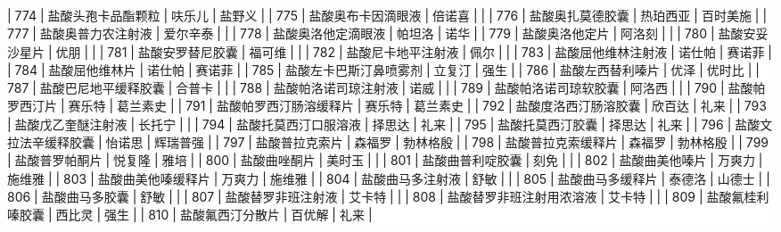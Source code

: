| 774 | 盐酸头孢卡品酯颗粒 | 呋乐儿 | 盐野义 |
| 775 | 盐酸奥布卡因滴眼液 | 倍诺喜 |  |
| 776 | 盐酸奥扎莫德胶囊 | 热珀西亚 | 百时美施 |
| 777 | 盐酸奥普力农注射液 | 爱尔辛泰 |  |
| 778 | 盐酸奥洛他定滴眼液 | 帕坦洛 | 诺华 |
| 779 | 盐酸奥洛他定片 | 阿洛刻 |  |
| 780 | 盐酸安妥沙星片 | 优朋 |  |
| 781 | 盐酸安罗替尼胶囊 | 福可维 |  |
| 782 | 盐酸尼卡地平注射液 | 佩尔 |  |
| 783 | 盐酸屈他维林注射液 | 诺仕帕 | 赛诺菲 |
| 784 | 盐酸屈他维林片 | 诺仕帕 | 赛诺菲 |
| 785 | 盐酸左卡巴斯汀鼻喷雾剂 | 立复汀 | 强生 |
| 786 | 盐酸左西替利嗪片 | 优泽 | 优时比 |
| 787 | 盐酸巴尼地平缓释胶囊 | 合普卡 |  |
| 788 | 盐酸帕洛诺司琼注射液 | 诺威 |  |
| 789 | 盐酸帕洛诺司琼软胶囊 | 阿洛西 |  |
| 790 | 盐酸帕罗西汀片 | 赛乐特 | 葛兰素史 |
| 791 | 盐酸帕罗西汀肠溶缓释片 | 赛乐特 | 葛兰素史 |
| 792 | 盐酸度洛西汀肠溶胶囊 | 欣百达 | 礼来 |
| 793 | 盐酸戊乙奎醚注射液 | 长托宁 |  |
| 794 | 盐酸托莫西汀口服溶液 | 择思达 | 礼来 |
| 795 | 盐酸托莫西汀胶囊 | 择思达 | 礼来 |
| 796 | 盐酸文拉法辛缓释胶囊 | 怡诺思 | 辉瑞普强 |
| 797 | 盐酸普拉克索片 | 森福罗 | 勃林格殷 |
| 798 | 盐酸普拉克索缓释片 | 森福罗 | 勃林格殷 |
| 799 | 盐酸普罗帕酮片 | 悦复隆 | 雅培 |
| 800 | 盐酸曲唑酮片 | 美时玉 |  |
| 801 | 盐酸曲普利啶胶囊 | 刻免 |  |
| 802 | 盐酸曲美他嗪片 | 万爽力 | 施维雅 |
| 803 | 盐酸曲美他嗪缓释片 | 万爽力 | 施维雅 |
| 804 | 盐酸曲马多注射液 | 舒敏 |  |
| 805 | 盐酸曲马多缓释片 | 泰德洛 | 山德士 |
| 806 | 盐酸曲马多胶囊 | 舒敏 |  |
| 807 | 盐酸替罗非班注射液 | 艾卡特 |  |
| 808 | 盐酸替罗非班注射用浓溶液 | 艾卡特 |  |
| 809 | 盐酸氟桂利嗪胶囊 | 西比灵 | 强生 |
| 810 | 盐酸氟西汀分散片 | 百优解 | 礼来 |